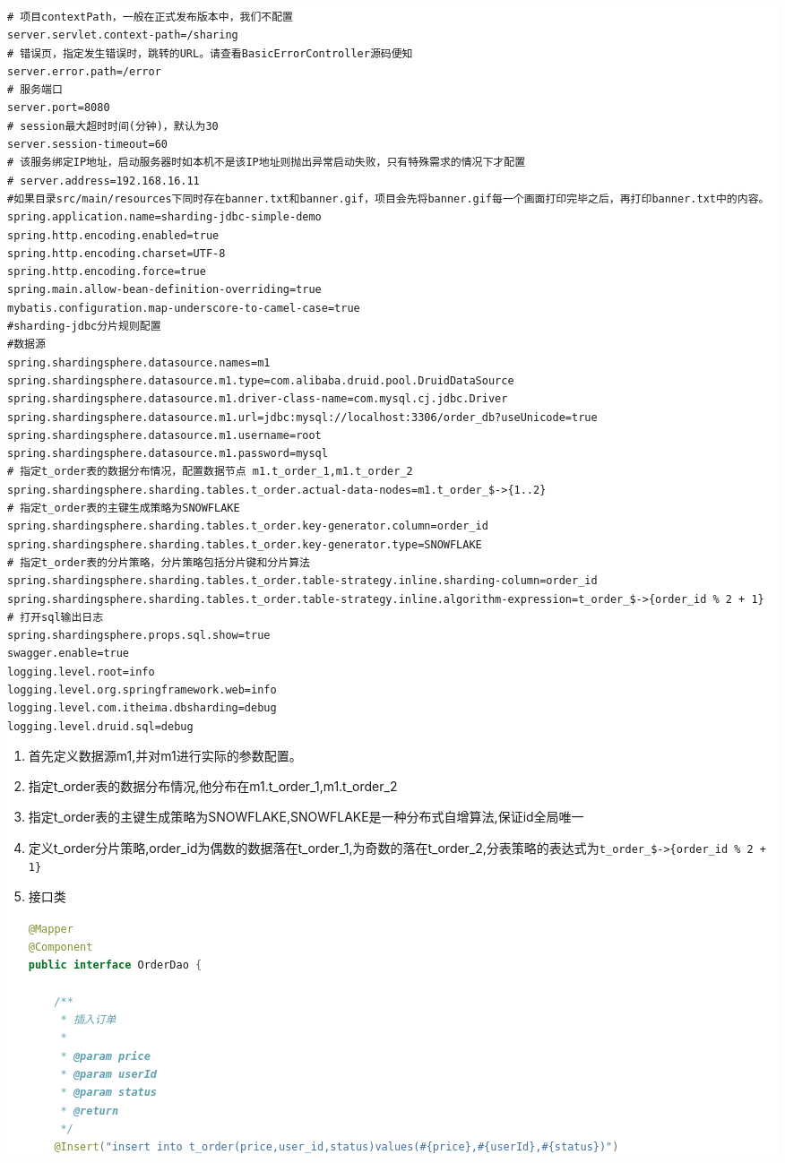    ```properties
   # 项目contextPath，一般在正式发布版本中，我们不配置
   server.servlet.context-path=/sharing
   # 错误页，指定发生错误时，跳转的URL。请查看BasicErrorController源码便知
   server.error.path=/error
   # 服务端口
   server.port=8080
   # session最大超时时间(分钟)，默认为30
   server.session-timeout=60
   # 该服务绑定IP地址，启动服务器时如本机不是该IP地址则抛出异常启动失败，只有特殊需求的情况下才配置
   # server.address=192.168.16.11
   #如果目录src/main/resources下同时存在banner.txt和banner.gif，项目会先将banner.gif每一个画面打印完毕之后，再打印banner.txt中的内容。
   spring.application.name=sharding-jdbc-simple-demo
   spring.http.encoding.enabled=true
   spring.http.encoding.charset=UTF-8
   spring.http.encoding.force=true
   spring.main.allow-bean-definition-overriding=true
   mybatis.configuration.map-underscore-to-camel-case=true
   #sharding-jdbc分片规则配置
   #数据源
   spring.shardingsphere.datasource.names=m1
   spring.shardingsphere.datasource.m1.type=com.alibaba.druid.pool.DruidDataSource
   spring.shardingsphere.datasource.m1.driver-class-name=com.mysql.cj.jdbc.Driver
   spring.shardingsphere.datasource.m1.url=jdbc:mysql://localhost:3306/order_db?useUnicode=true
   spring.shardingsphere.datasource.m1.username=root
   spring.shardingsphere.datasource.m1.password=mysql
   # 指定t_order表的数据分布情况，配置数据节点 m1.t_order_1,m1.t_order_2
   spring.shardingsphere.sharding.tables.t_order.actual-data-nodes=m1.t_order_$->{1..2}
   # 指定t_order表的主键生成策略为SNOWFLAKE
   spring.shardingsphere.sharding.tables.t_order.key-generator.column=order_id
   spring.shardingsphere.sharding.tables.t_order.key-generator.type=SNOWFLAKE
   # 指定t_order表的分片策略，分片策略包括分片键和分片算法
   spring.shardingsphere.sharding.tables.t_order.table-strategy.inline.sharding-column=order_id
   spring.shardingsphere.sharding.tables.t_order.table-strategy.inline.algorithm-expression=t_order_$->{order_id % 2 + 1}
   # 打开sql输出日志
   spring.shardingsphere.props.sql.show=true
   swagger.enable=true
   logging.level.root=info
   logging.level.org.springframework.web=info
   logging.level.com.itheima.dbsharding=debug
   logging.level.druid.sql=debug
   ```

   1. 首先定义数据源m1,并对m1进行实际的参数配置。
   2. 指定t_order表的数据分布情况,他分布在m1.t_order_1,m1.t_order_2
   3. 指定t_order表的主键生成策略为SNOWFLAKE,SNOWFLAKE是一种分布式自增算法,保证id全局唯一
   4. 定义t_order分片策略,order_id为偶数的数据落在t_order_1,为奇数的落在t_order_2,分表策略的表达式为`t_order_$->{order_id % 2 + 1}`

4. 接口类

   ```java
   @Mapper
   @Component
   public interface OrderDao {
   
       /**
        * 插入订单
        *
        * @param price
        * @param userId
        * @param status
        * @return
        */
       @Insert("insert into t_order(price,user_id,status)values(#{price},#{userId},#{status})")
   ```